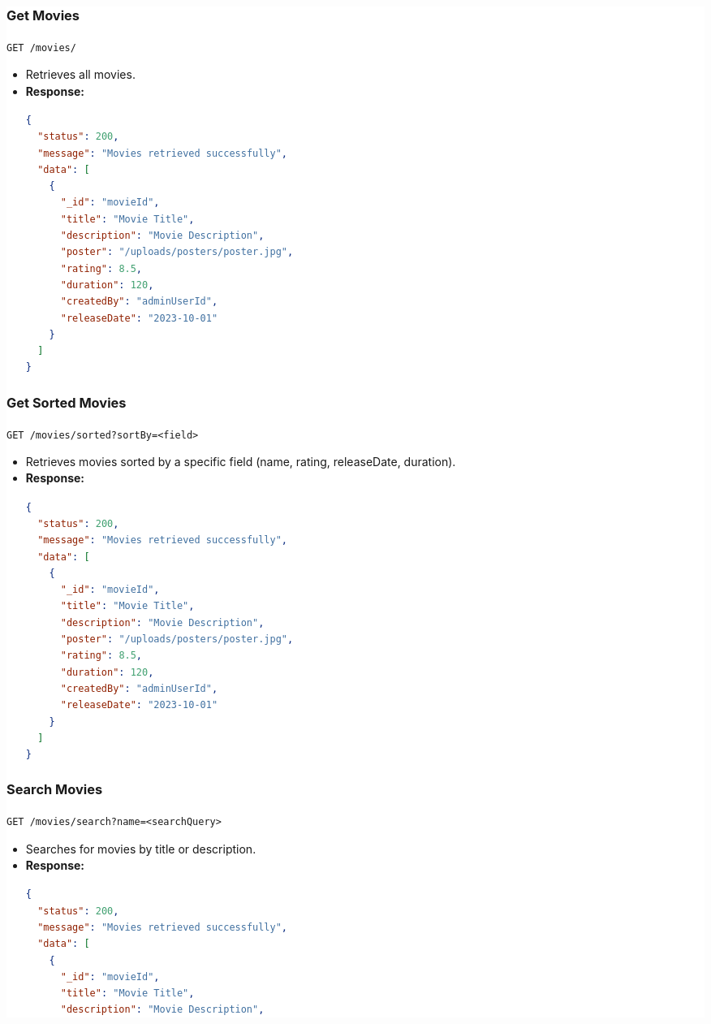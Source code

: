 ### Get Movies
```
GET /movies/
```
- Retrieves all movies.
- **Response:**
  ```json
  {
    "status": 200,
    "message": "Movies retrieved successfully",
    "data": [
      {
        "_id": "movieId",
        "title": "Movie Title",
        "description": "Movie Description",
        "poster": "/uploads/posters/poster.jpg",
        "rating": 8.5,
        "duration": 120,
        "createdBy": "adminUserId",
        "releaseDate": "2023-10-01"
      }
    ]
  }
  ```

### Get Sorted Movies
```
GET /movies/sorted?sortBy=<field>
```
- Retrieves movies sorted by a specific field (name, rating, releaseDate, duration).
- **Response:**
  ```json
  {
    "status": 200,
    "message": "Movies retrieved successfully",
    "data": [
      {
        "_id": "movieId",
        "title": "Movie Title",
        "description": "Movie Description",
        "poster": "/uploads/posters/poster.jpg",
        "rating": 8.5,
        "duration": 120,
        "createdBy": "adminUserId",
        "releaseDate": "2023-10-01"
      }
    ]
  }
  ```

### Search Movies
```
GET /movies/search?name=<searchQuery>
```
- Searches for movies by title or description.
- **Response:**
  ```json
  {
    "status": 200,
    "message": "Movies retrieved successfully",
    "data": [
      {
        "_id": "movieId",
        "title": "Movie Title",
        "description": "Movie Description",
  ```
